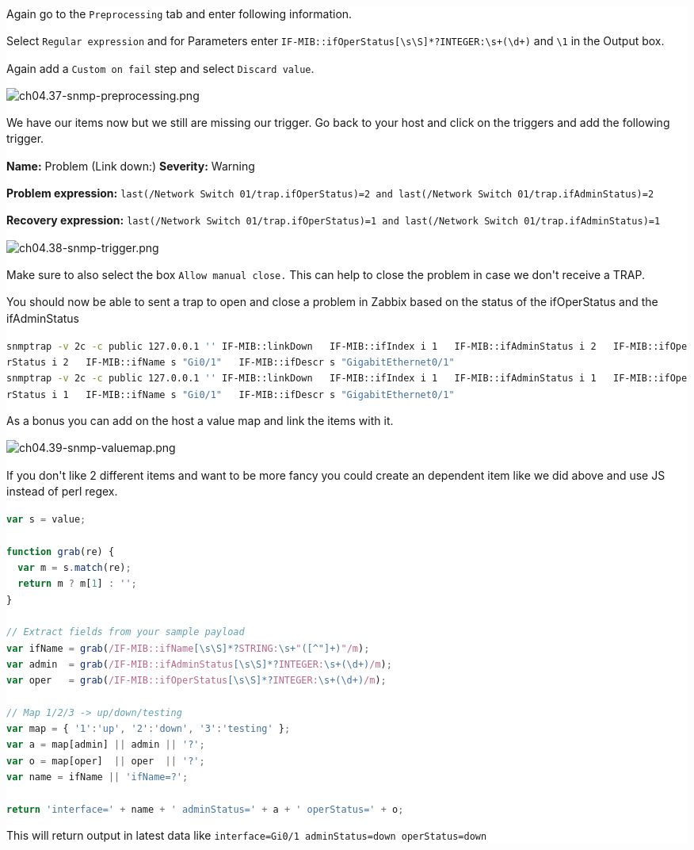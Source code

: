 Again go to the `Preprocessing` tab and enter following information.

Select `Regular expression` and for Parameters enter `IF-MIB::ifOperStatus[\s\S]*?INTEGER:\s+(\d+)`
and `\1` in the Output box.

Again add a `Custom on fail` step and select `Discard value`.

![ch04.37-snmp-preprocessing.png](ch04.36-snmp-preprocessing.png)

We have our items now but we still are missing our trigger. Go back to your host
and click on the triggers and add the following trigger.

**Name:** Problem (Link down:)
**Severity:** Warning

**Problem expression:** `last(/Network Switch 01/trap.ifOperStatus)=2 and last(/Network Switch 01/trap.ifAdminStatus)=2`

**Recovery expression:** `last(/Network Switch 01/trap.ifOperStatus)=1 and last(/Network Switch 01/trap.ifAdminStatus)=1`

![ch04.38-snmp-trigger.png](ch04.38-snmp-trigger.png)

Make sure to also select the box `Allow manual close.` This can help to close
the problem in case we don't receive a TRAP.

You should now be able to sent a trap to open and close a problem in Zabbix
based on the status of the ifOperStatus and the ifAdminStatus 

```bash
snmptrap -v 2c -c public 127.0.0.1 '' IF-MIB::linkDown   IF-MIB::ifIndex i 1   IF-MIB::ifAdminStatus i 2   IF-MIB::ifOperStatus i 2   IF-MIB::ifName s "Gi0/1"   IF-MIB::ifDescr s "GigabitEthernet0/1"
snmptrap -v 2c -c public 127.0.0.1 '' IF-MIB::linkDown   IF-MIB::ifIndex i 1   IF-MIB::ifAdminStatus i 1   IF-MIB::ifOperStatus i 1   IF-MIB::ifName s "Gi0/1"   IF-MIB::ifDescr s "GigabitEthernet0/1"
```

As a bonus you can add on the host a value map and link the items with it.

![ch04.39-snmp-valuemap.png](ch04.39-snmp-valuemap.png)


If you don't like 2 different items and want to be more fancy you could create
an dependent item like we did above and use JS instead of perl regex.

```JavaScript
var s = value;

function grab(re) {
  var m = s.match(re);
  return m ? m[1] : '';
}

// Extract fields from your sample payload
var ifName = grab(/IF-MIB::ifName[\s\S]*?STRING:\s+"([^"]+)"/m);
var admin  = grab(/IF-MIB::ifAdminStatus[\s\S]*?INTEGER:\s+(\d+)/m);
var oper   = grab(/IF-MIB::ifOperStatus[\s\S]*?INTEGER:\s+(\d+)/m);

// Map 1/2/3 -> up/down/testing
var map = { '1':'up', '2':'down', '3':'testing' };
var a = map[admin] || admin || '?';
var o = map[oper]  || oper  || '?';
var name = ifName || 'ifName=?';

return 'interface=' + name + ' adminStatus=' + a + ' operStatus=' + o;
```
This will return output in latest data like `interface=Gi0/1 adminStatus=down operStatus=down`
